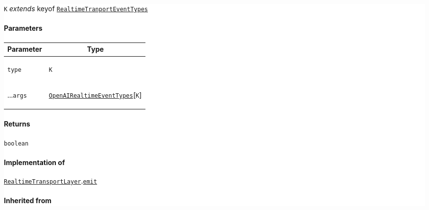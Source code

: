 `K` *extends* keyof [`RealtimeTranportEventTypes`](/openai-agents-js/openai/agents/realtime/type-aliases/realtimetranporteventtypes/)

</td>
</tr>
</tbody>
</table>

#### Parameters

<table>
<thead>
<tr>
<th>Parameter</th>
<th>Type</th>
</tr>
</thead>
<tbody>
<tr>
<td>

`type`

</td>
<td>

`K`

</td>
</tr>
<tr>
<td>

...`args`

</td>
<td>

[`OpenAIRealtimeEventTypes`](/openai-agents-js/openai/agents/realtime/type-aliases/openairealtimeeventtypes/)\[`K`\]

</td>
</tr>
</tbody>
</table>

#### Returns

`boolean`

#### Implementation of

[`RealtimeTransportLayer`](/openai-agents-js/openai/agents/realtime/interfaces/realtimetransportlayer/).[`emit`](/openai-agents-js/openai/agents/realtime/interfaces/realtimetransportlayer/#emit)

#### Inherited from
